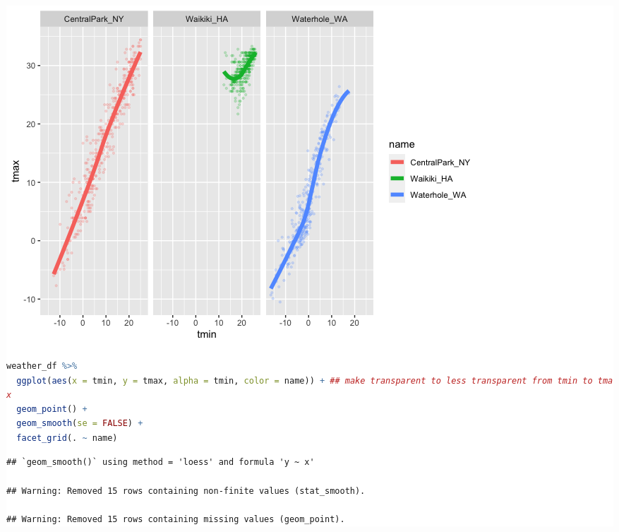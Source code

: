![](viz_1_files/figure-gfm/unnamed-chunk-9-1.png)

``` r
weather_df %>% 
  ggplot(aes(x = tmin, y = tmax, alpha = tmin, color = name)) + ## make transparent to less transparent from tmin to tmax
  geom_point() +
  geom_smooth(se = FALSE) +
  facet_grid(. ~ name)
```

    ## `geom_smooth()` using method = 'loess' and formula 'y ~ x'

    ## Warning: Removed 15 rows containing non-finite values (stat_smooth).

    ## Warning: Removed 15 rows containing missing values (geom_point).
